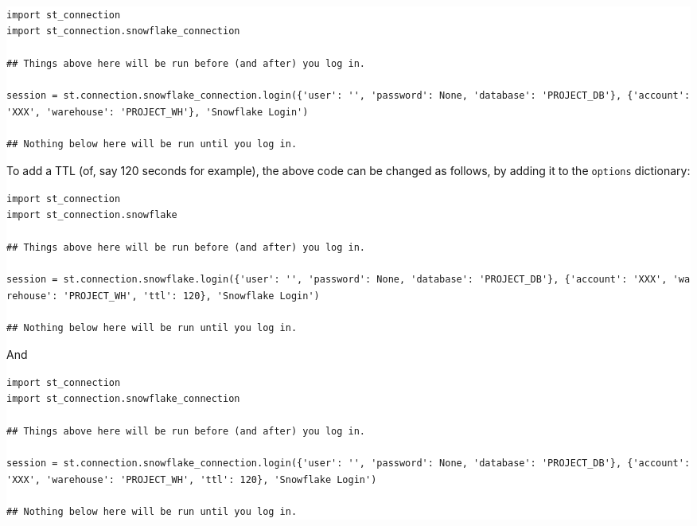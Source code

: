 ```
import st_connection
import st_connection.snowflake_connection

## Things above here will be run before (and after) you log in.

session = st.connection.snowflake_connection.login({'user': '', 'password': None, 'database': 'PROJECT_DB'}, {'account': 'XXX', 'warehouse': 'PROJECT_WH'}, 'Snowflake Login')

## Nothing below here will be run until you log in.
```

To add a TTL (of, say 120 seconds for example), the above code can be changed as 
follows, by adding it to the `options` dictionary:

```
import st_connection
import st_connection.snowflake

## Things above here will be run before (and after) you log in.

session = st.connection.snowflake.login({'user': '', 'password': None, 'database': 'PROJECT_DB'}, {'account': 'XXX', 'warehouse': 'PROJECT_WH', 'ttl': 120}, 'Snowflake Login')

## Nothing below here will be run until you log in.
```

And

```
import st_connection
import st_connection.snowflake_connection

## Things above here will be run before (and after) you log in.

session = st.connection.snowflake_connection.login({'user': '', 'password': None, 'database': 'PROJECT_DB'}, {'account': 'XXX', 'warehouse': 'PROJECT_WH', 'ttl': 120}, 'Snowflake Login')

## Nothing below here will be run until you log in.
```
